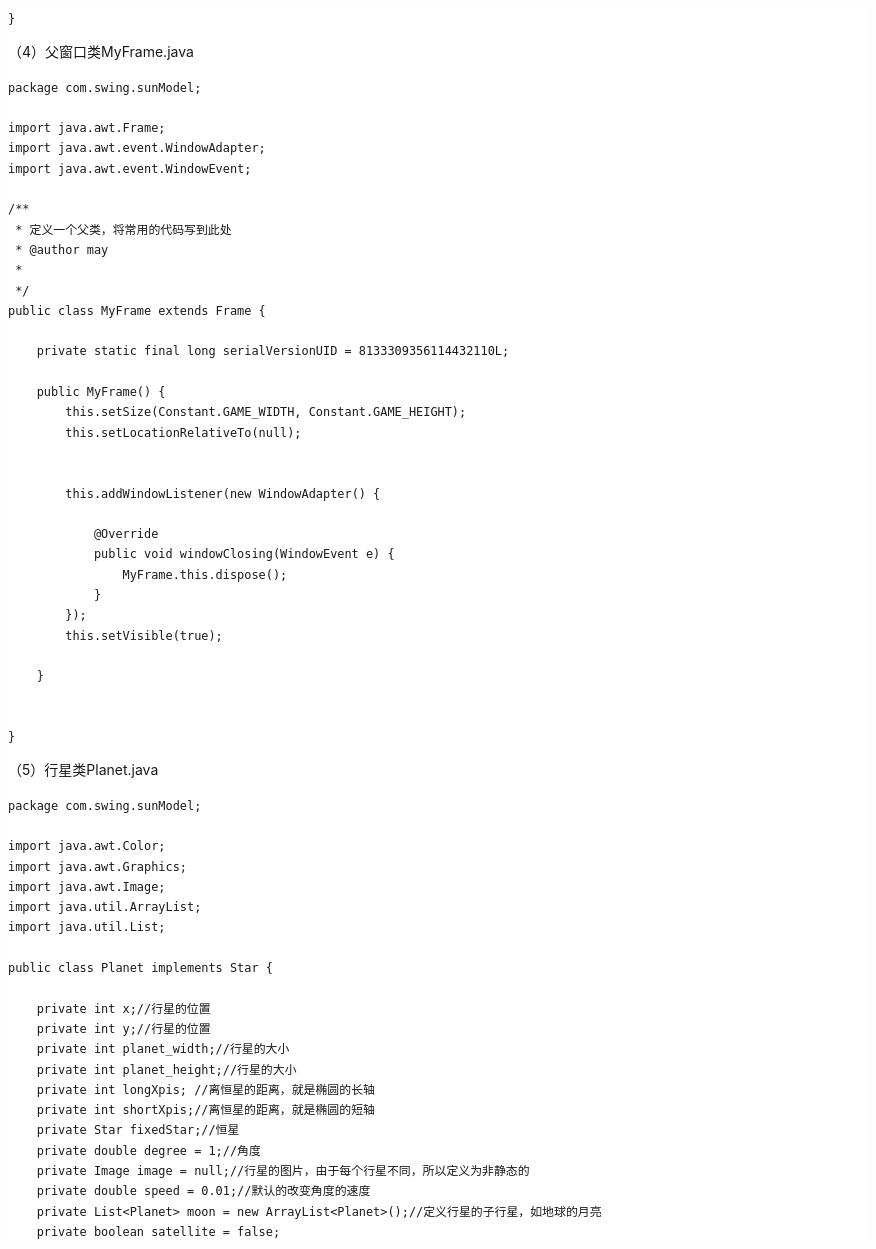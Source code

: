         
        
        
    }

（4）父窗口类MyFrame.java

    package com.swing.sunModel;
    
    import java.awt.Frame;
    import java.awt.event.WindowAdapter;
    import java.awt.event.WindowEvent;
    
    /**
     * 定义一个父类，将常用的代码写到此处
     * @author may
     *
     */
    public class MyFrame extends Frame {
        
        private static final long serialVersionUID = 8133309356114432110L;
    
        public MyFrame() {
            this.setSize(Constant.GAME_WIDTH, Constant.GAME_HEIGHT);
            this.setLocationRelativeTo(null);
            
            
            this.addWindowListener(new WindowAdapter() {
            
                @Override
                public void windowClosing(WindowEvent e) {
                    MyFrame.this.dispose();
                }
            });
            this.setVisible(true);
            
        }
        
    
    }

（5）行星类Planet.java

    package com.swing.sunModel;
    
    import java.awt.Color;
    import java.awt.Graphics;
    import java.awt.Image;
    import java.util.ArrayList;
    import java.util.List;
    
    public class Planet implements Star {
    
        private int x;//行星的位置
        private int y;//行星的位置
        private int planet_width;//行星的大小
        private int planet_height;//行星的大小
        private int longXpis; //离恒星的距离，就是椭圆的长轴
        private int shortXpis;//离恒星的距离，就是椭圆的短轴
        private Star fixedStar;//恒星
        private double degree = 1;//角度
        private Image image = null;//行星的图片，由于每个行星不同，所以定义为非静态的
        private double speed = 0.01;//默认的改变角度的速度
        private List<Planet> moon = new ArrayList<Planet>();//定义行星的子行星，如地球的月亮
        private boolean satellite = false;
    
